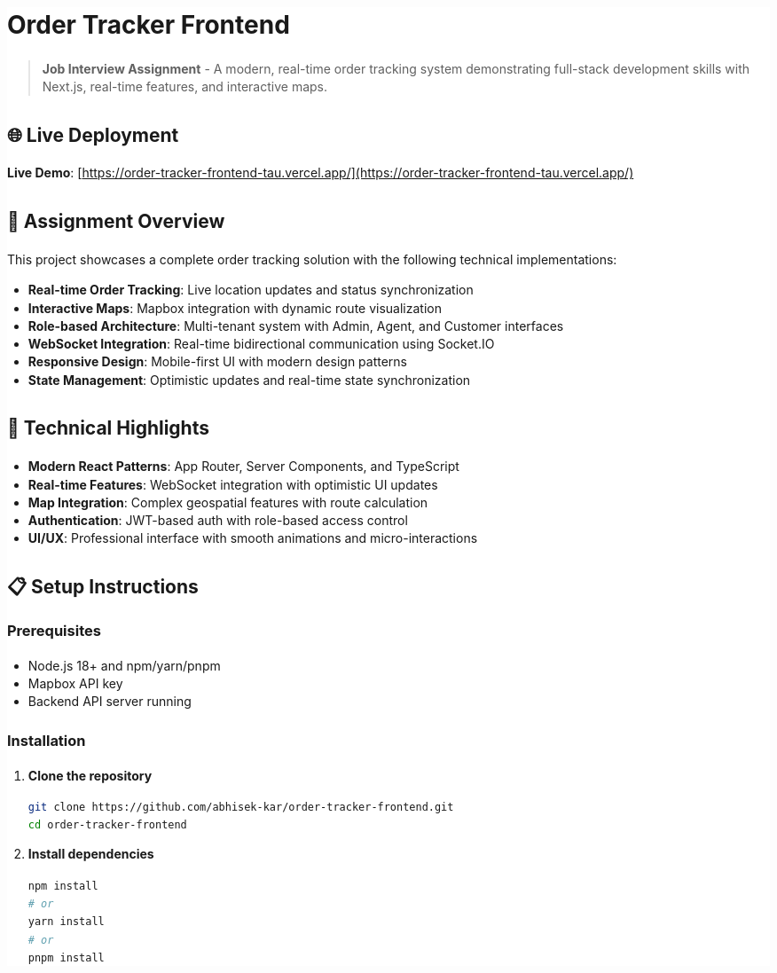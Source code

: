 # Order Tracker Frontend

> **Job Interview Assignment** - A modern, real-time order tracking system demonstrating full-stack development skills with Next.js, real-time features, and interactive maps.

## 🌐 Live Deployment

**Live Demo**: [https://order-tracker-frontend-tau.vercel.app/](https://order-tracker-frontend-tau.vercel.app/)

## 📝 Assignment Overview

This project showcases a complete order tracking solution with the following technical implementations:

- **Real-time Order Tracking**: Live location updates and status synchronization
- **Interactive Maps**: Mapbox integration with dynamic route visualization  
- **Role-based Architecture**: Multi-tenant system with Admin, Agent, and Customer interfaces
- **WebSocket Integration**: Real-time bidirectional communication using Socket.IO
- **Responsive Design**: Mobile-first UI with modern design patterns
- **State Management**: Optimistic updates and real-time state synchronization

## 🎯 Technical Highlights

- **Modern React Patterns**: App Router, Server Components, and TypeScript
- **Real-time Features**: WebSocket integration with optimistic UI updates
- **Map Integration**: Complex geospatial features with route calculation
- **Authentication**: JWT-based auth with role-based access control
- **UI/UX**: Professional interface with smooth animations and micro-interactions

## 📋 Setup Instructions

### Prerequisites

- Node.js 18+ and npm/yarn/pnpm
- Mapbox API key
- Backend API server running

### Installation

1. **Clone the repository**

   ```bash
   git clone https://github.com/abhisek-kar/order-tracker-frontend.git
   cd order-tracker-frontend
   ```

2. **Install dependencies**

   ```bash
   npm install
   # or
   yarn install
   # or
   pnpm install
   ```
